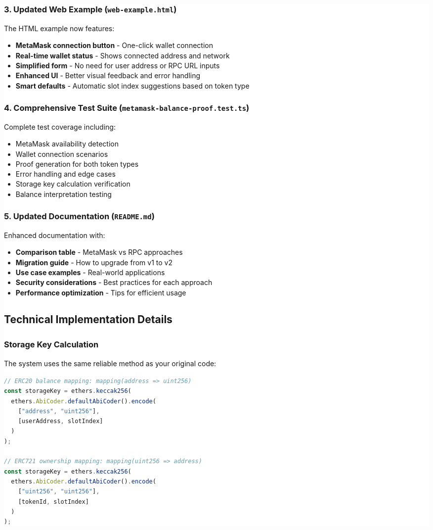 ### 3. Updated Web Example (`web-example.html`)

The HTML example now features:
- **MetaMask connection button** - One-click wallet connection
- **Real-time wallet status** - Shows connected address and network
- **Simplified form** - No need for user address or RPC URL inputs
- **Enhanced UI** - Better visual feedback and error handling
- **Smart defaults** - Automatic slot index suggestions based on token type

### 4. Comprehensive Test Suite (`metamask-balance-proof.test.ts`)

Complete test coverage including:
- MetaMask availability detection
- Wallet connection scenarios
- Proof generation for both token types
- Error handling and edge cases
- Storage key calculation verification
- Balance interpretation testing

### 5. Updated Documentation (`README.md`)

Enhanced documentation with:
- **Comparison table** - MetaMask vs RPC approaches
- **Migration guide** - How to upgrade from v1 to v2
- **Use case examples** - Real-world applications
- **Security considerations** - Best practices for each approach
- **Performance optimization** - Tips for efficient usage

## Technical Implementation Details

### Storage Key Calculation
The system uses the same reliable method as your original code:

```typescript
// ERC20 balance mapping: mapping(address => uint256)
const storageKey = ethers.keccak256(
  ethers.AbiCoder.defaultAbiCoder().encode(
    ["address", "uint256"],
    [userAddress, slotIndex]
  )
);

// ERC721 ownership mapping: mapping(uint256 => address)  
const storageKey = ethers.keccak256(
  ethers.AbiCoder.defaultAbiCoder().encode(
    ["uint256", "uint256"],
    [tokenId, slotIndex]
  )
);
```
